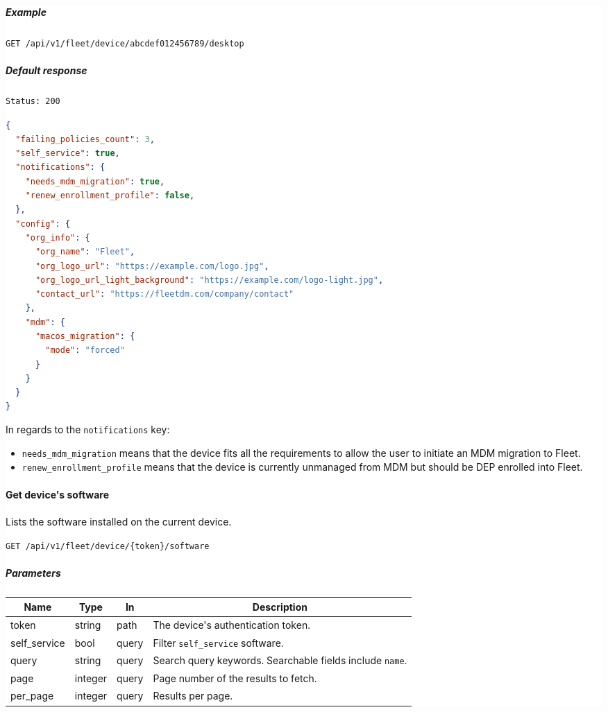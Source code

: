 ##### Example

`GET /api/v1/fleet/device/abcdef012456789/desktop`

##### Default response

`Status: 200`

```json
{
  "failing_policies_count": 3,
  "self_service": true,
  "notifications": {
    "needs_mdm_migration": true,
    "renew_enrollment_profile": false,
  },
  "config": {
    "org_info": {
      "org_name": "Fleet",
      "org_logo_url": "https://example.com/logo.jpg",
      "org_logo_url_light_background": "https://example.com/logo-light.jpg",
      "contact_url": "https://fleetdm.com/company/contact"
    },
    "mdm": {
      "macos_migration": {
        "mode": "forced"
      }
    }
  }
}
```

In regards to the `notifications` key:

- `needs_mdm_migration` means that the device fits all the requirements to allow the user to initiate an MDM migration to Fleet.
- `renew_enrollment_profile` means that the device is currently unmanaged from MDM but should be DEP enrolled into Fleet.

#### Get device's software

Lists the software installed on the current device.

`GET /api/v1/fleet/device/{token}/software`

##### Parameters

| Name  | Type   | In   | Description                        |
| ----- | ------ | ---- | ---------------------------------- |
| token | string | path | The device's authentication token. |
| self_service | bool | query | Filter `self_service` software. |
| query   | string | query | Search query keywords. Searchable fields include `name`. |
| page | integer | query | Page number of the results to fetch.|
| per_page | integer | query | Results per page.|
